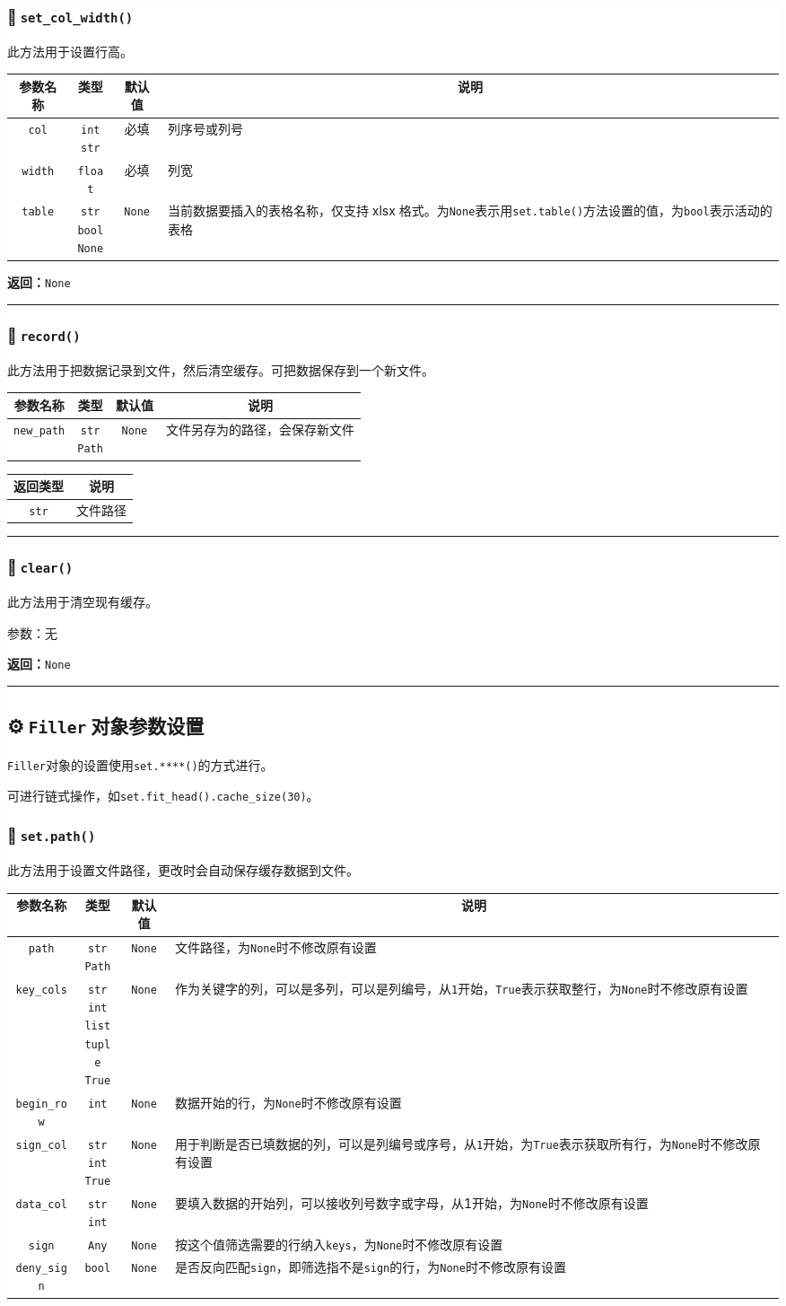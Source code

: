### 📌 `set_col_width()`

此方法用于设置行高。

|  参数名称   |       类型       | 默认值 | 说明     |
|:-------:|:--------------:|:---:|--------|
|  `col`  | `int`<br>`str` | 必填  | 列序号或列号 |
| `width` |    `float`     | 必填  | 列宽     |
| `table` |      `str`<br>`bool`<br/>`None`      | `None` | 当前数据要插入的表格名称，仅支持 xlsx 格式。为`None`表示用`set.table()`方法设置的值，为`bool`表示活动的表格                    |

**返回：**`None`

---

### 📌 `record()`

此方法用于把数据记录到文件，然后清空缓存。可把数据保存到一个新文件。

|    参数名称    |       类型        |  默认值   | 说明              |
|:----------:|:---------------:|:------:|-----------------|
| `new_path` | `str`<br>`Path` | `None` | 文件另存为的路径，会保存新文件 |

| 返回类型  |  说明  |
|:-----:|:----:|
| `str` | 文件路径 |

---

### 📌 `clear()`

此方法用于清空现有缓存。

参数：无

**返回：**`None`

---

## ⚙️ `Filler` 对象参数设置

`Filler`对象的设置使用`set.****()`的方式进行。

可进行链式操作，如`set.fit_head().cache_size(30)`。

### 📌 `set.path()`

此方法用于设置文件路径，更改时会自动保存缓存数据到文件。

|    参数名称     |                      类型                       |  默认值   | 说明                                                           |
|:-----------:|:---------------------------------------------:|:------:|--------------------------------------------------------------|
|   `path`    |                `str`<br>`Path`                | `None` | 文件路径，为`None`时不修改原有设置                                         |
| `key_cols`  | `str`<br>`int`<br>`list`<br>`tuple`<br>`True` | `None` | 作为关键字的列，可以是多列，可以是列编号，从`1`开始，`True`表示获取整行，为`None`时不修改原有设置     |
| `begin_row` |                     `int`                     | `None` | 数据开始的行，为`None`时不修改原有设置                                       |
| `sign_col`  |           `str`<br>`int`<br>`True`            | `None` | 用于判断是否已填数据的列，可以是列编号或序号，从`1`开始，为`True`表示获取所有行，为`None`时不修改原有设置 |
| `data_col`  |                `str`<br>`int`                 | `None` | 要填入数据的开始列，可以接收列号数字或字母，从1开始，为`None`时不修改原有设置                   |
|   `sign`    |                     `Any`                     | `None` | 按这个值筛选需要的行纳入`keys`，为`None`时不修改原有设置                           |
| `deny_sign` |                    `bool`                     | `None` | 是否反向匹配`sign`，即筛选指不是`sign`的行，为`None`时不修改原有设置                  |
